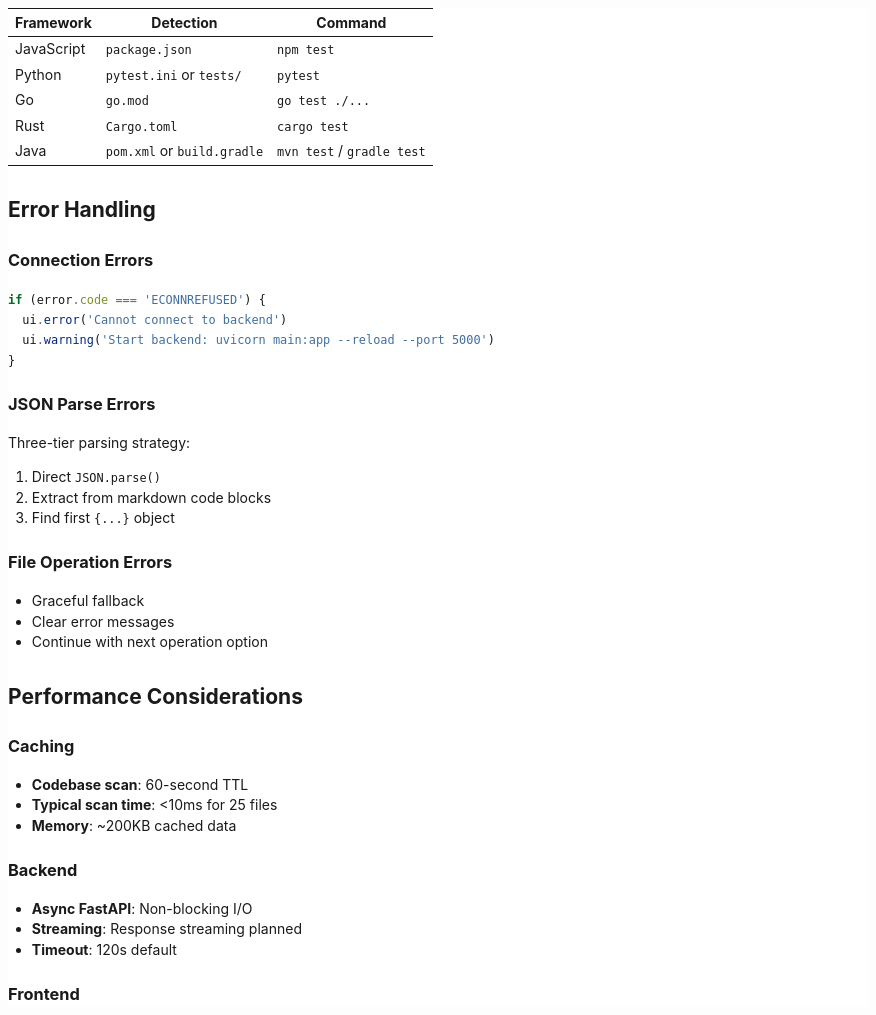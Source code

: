 | Framework | Detection | Command |
|-----------|-----------|---------|
| JavaScript | `package.json` | `npm test` |
| Python | `pytest.ini` or `tests/` | `pytest` |
| Go | `go.mod` | `go test ./...` |
| Rust | `Cargo.toml` | `cargo test` |
| Java | `pom.xml` or `build.gradle` | `mvn test` / `gradle test` |

## Error Handling

### Connection Errors

```javascript
if (error.code === 'ECONNREFUSED') {
  ui.error('Cannot connect to backend')
  ui.warning('Start backend: uvicorn main:app --reload --port 5000')
}
```

### JSON Parse Errors

Three-tier parsing strategy:
1. Direct `JSON.parse()`
2. Extract from markdown code blocks
3. Find first `{...}` object

### File Operation Errors

- Graceful fallback
- Clear error messages
- Continue with next operation option

## Performance Considerations

### Caching

- **Codebase scan**: 60-second TTL
- **Typical scan time**: <10ms for 25 files
- **Memory**: ~200KB cached data

### Backend

- **Async FastAPI**: Non-blocking I/O
- **Streaming**: Response streaming planned
- **Timeout**: 120s default

### Frontend
